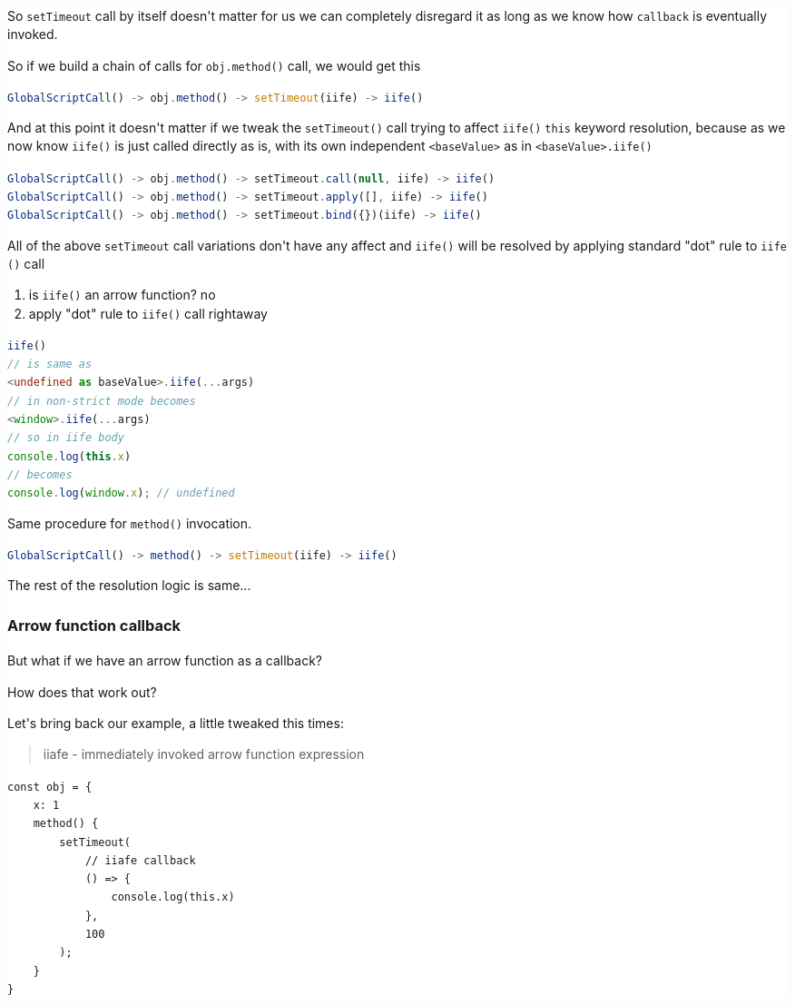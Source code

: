 So `setTimeout` call by itself doesn't matter for us
we can completely disregard it as long
as we know how `callback` is eventually invoked.

So if we build a chain of calls for `obj.method()` call,
we would get this

```ts
GlobalScriptCall() -> obj.method() -> setTimeout(iife) -> iife()
```

And at this point it doesn't matter if we tweak the
`setTimeout()` call trying to affect `iife()` `this` keyword resolution,
because as we now know `iife()` is just called directly as is,
with its own independent `<baseValue>` as in `<baseValue>.iife()`

```ts
GlobalScriptCall() -> obj.method() -> setTimeout.call(null, iife) -> iife()
GlobalScriptCall() -> obj.method() -> setTimeout.apply([], iife) -> iife()
GlobalScriptCall() -> obj.method() -> setTimeout.bind({})(iife) -> iife()
```

All of the above `setTimeout` call variations don't have any affect and `iife()` will
be resolved by applying standard "dot" rule to `iife()` call

1. is `iife()` an arrow function? no
2. apply "dot" rule to `iife()` call rightaway

```ts
iife()
// is same as
<undefined as baseValue>.iife(...args)
// in non-strict mode becomes
<window>.iife(...args)
// so in iife body
console.log(this.x)
// becomes
console.log(window.x); // undefined
```

Same procedure for `method()` invocation.

```ts
GlobalScriptCall() -> method() -> setTimeout(iife) -> iife()
```

The rest of the resolution logic is same...

### Arrow function callback

But what if we have an arrow function as a callback?

How does that work out?

Let's bring back our example, a little tweaked this times:

> iiafe - immediately invoked arrow function expression

```ts{4}
const obj = {
    x: 1
    method() {
        setTimeout(
            // iiafe callback
            () => {
                console.log(this.x)
            },
            100
        );
    }
}

```